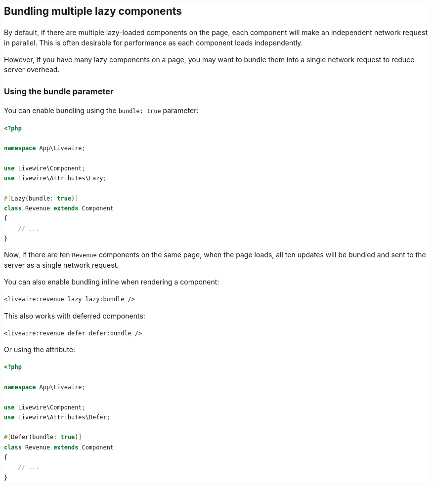 ## Bundling multiple lazy components

By default, if there are multiple lazy-loaded components on the page, each component will make an independent network request in parallel. This is often desirable for performance as each component loads independently.

However, if you have many lazy components on a page, you may want to bundle them into a single network request to reduce server overhead.

### Using the bundle parameter

You can enable bundling using the `bundle: true` parameter:

```php
<?php

namespace App\Livewire;

use Livewire\Component;
use Livewire\Attributes\Lazy;

#[Lazy(bundle: true)]
class Revenue extends Component
{
    // ...
}
```

Now, if there are ten `Revenue` components on the same page, when the page loads, all ten updates will be bundled and sent to the server as a single network request.

You can also enable bundling inline when rendering a component:

```blade
<livewire:revenue lazy lazy:bundle />
```

This also works with deferred components:

```blade
<livewire:revenue defer defer:bundle />
```

Or using the attribute:

```php
<?php

namespace App\Livewire;

use Livewire\Component;
use Livewire\Attributes\Defer;

#[Defer(bundle: true)]
class Revenue extends Component
{
    // ...
}
```
